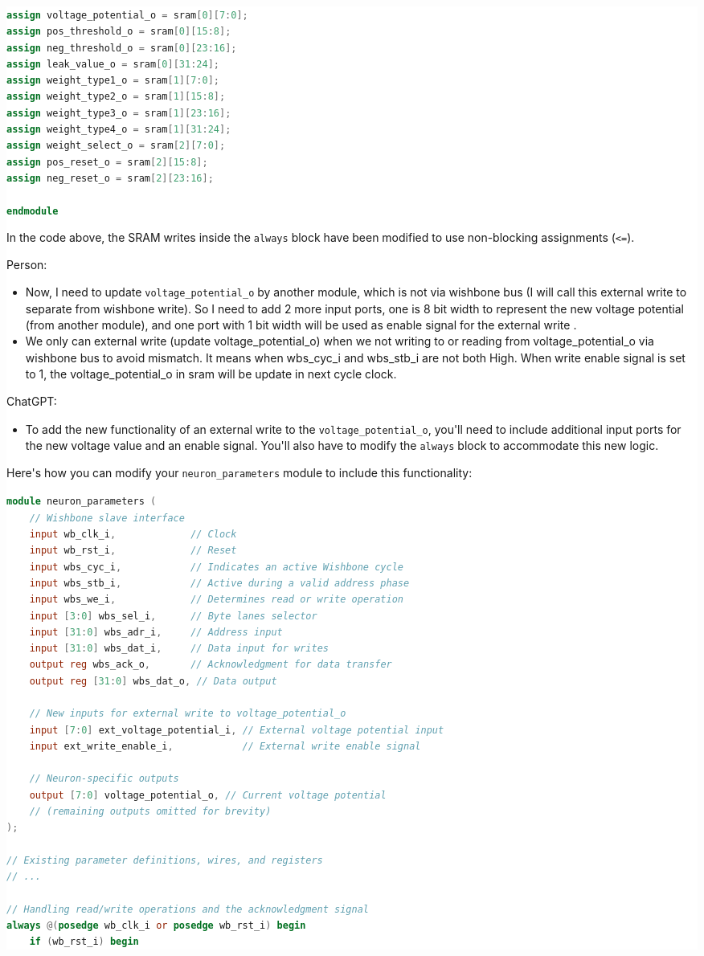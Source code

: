 ```verilog
assign voltage_potential_o = sram[0][7:0];
assign pos_threshold_o = sram[0][15:8];
assign neg_threshold_o = sram[0][23:16];
assign leak_value_o = sram[0][31:24];
assign weight_type1_o = sram[1][7:0];
assign weight_type2_o = sram[1][15:8];
assign weight_type3_o = sram[1][23:16];
assign weight_type4_o = sram[1][31:24];
assign weight_select_o = sram[2][7:0];
assign pos_reset_o = sram[2][15:8];
assign neg_reset_o = sram[2][23:16];

endmodule
```



In the code above, the SRAM writes inside the `always` block have been modified to use non-blocking assignments (`<=`).

Person: 
- Now, I need to update `voltage_potential_o` by another module, which is not via wishbone bus (I will call this external write to separate from wishbone write). So I need to add 2 more input ports, one is 8 bit width to represent the new voltage potential (from another module), and one port with 1 bit width will be used as enable signal for the external write . 
- We only can external write  (update voltage_potential_o) when we not writing to or reading from voltage_potential_o via wishbone bus to avoid mismatch. It means when wbs_cyc_i and wbs_stb_i are not both High. When write enable signal is set to 1, the voltage_potential_o in sram will be update in next cycle clock.

ChatGPT: 
- To add the new functionality of an external write to the `voltage_potential_o`, you'll need to include additional input ports for the new voltage value and an enable signal. You'll also have to modify the `always` block to accommodate this new logic.

Here's how you can modify your `neuron_parameters` module to include this functionality:

```verilog
module neuron_parameters (
    // Wishbone slave interface
    input wb_clk_i,             // Clock
    input wb_rst_i,             // Reset
    input wbs_cyc_i,            // Indicates an active Wishbone cycle
    input wbs_stb_i,            // Active during a valid address phase
    input wbs_we_i,             // Determines read or write operation
    input [3:0] wbs_sel_i,      // Byte lanes selector
    input [31:0] wbs_adr_i,     // Address input
    input [31:0] wbs_dat_i,     // Data input for writes
    output reg wbs_ack_o,       // Acknowledgment for data transfer
    output reg [31:0] wbs_dat_o, // Data output 

    // New inputs for external write to voltage_potential_o
    input [7:0] ext_voltage_potential_i, // External voltage potential input
    input ext_write_enable_i,            // External write enable signal

    // Neuron-specific outputs
    output [7:0] voltage_potential_o, // Current voltage potential
    // (remaining outputs omitted for brevity)
);

// Existing parameter definitions, wires, and registers
// ...

// Handling read/write operations and the acknowledgment signal
always @(posedge wb_clk_i or posedge wb_rst_i) begin
    if (wb_rst_i) begin
```
